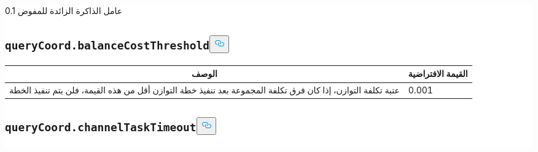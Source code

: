  <tbody>
    <tr>
      <td>        عامل الذاكرة الزائدة للمفوض      </td>
      <td>0.1</td>
    </tr>
  </tbody>
</table>
<h2 id="queryCoordbalanceCostThreshold" class="common-anchor-header"><code translate="no">queryCoord.balanceCostThreshold</code><button data-href="#queryCoordbalanceCostThreshold" class="anchor-icon" translate="no">
      <svg translate="no"
        aria-hidden="true"
        focusable="false"
        height="20"
        version="1.1"
        viewBox="0 0 16 16"
        width="16"
      >
        <path
          fill="#0092E4"
          fill-rule="evenodd"
          d="M4 9h1v1H4c-1.5 0-3-1.69-3-3.5S2.55 3 4 3h4c1.45 0 3 1.69 3 3.5 0 1.41-.91 2.72-2 3.25V8.59c.58-.45 1-1.27 1-2.09C10 5.22 8.98 4 8 4H4c-.98 0-2 1.22-2 2.5S3 9 4 9zm9-3h-1v1h1c1 0 2 1.22 2 2.5S13.98 12 13 12H9c-.98 0-2-1.22-2-2.5 0-.83.42-1.64 1-2.09V6.25c-1.09.53-2 1.84-2 3.25C6 11.31 7.55 13 9 13h4c1.45 0 3-1.69 3-3.5S14.5 6 13 6z"
        ></path>
      </svg>
    </button></h2><table id="queryCoord.balanceCostThreshold">
  <thead>
    <tr>
      <th class="width80">الوصف</th>
      <th class="width20">القيمة الافتراضية</th> 
    </tr>
  </thead>
  <tbody>
    <tr>
      <td>        عتبة تكلفة التوازن، إذا كان فرق تكلفة المجموعة بعد تنفيذ خطة التوازن أقل من هذه القيمة، فلن يتم تنفيذ الخطة      </td>
      <td>0.001</td>
    </tr>
  </tbody>
</table>
<h2 id="queryCoordchannelTaskTimeout" class="common-anchor-header"><code translate="no">queryCoord.channelTaskTimeout</code><button data-href="#queryCoordchannelTaskTimeout" class="anchor-icon" translate="no">
      <svg translate="no"
        aria-hidden="true"
        focusable="false"
        height="20"
        version="1.1"
        viewBox="0 0 16 16"
        width="16"
      >
        <path
          fill="#0092E4"
          fill-rule="evenodd"
          d="M4 9h1v1H4c-1.5 0-3-1.69-3-3.5S2.55 3 4 3h4c1.45 0 3 1.69 3 3.5 0 1.41-.91 2.72-2 3.25V8.59c.58-.45 1-1.27 1-2.09C10 5.22 8.98 4 8 4H4c-.98 0-2 1.22-2 2.5S3 9 4 9zm9-3h-1v1h1c1 0 2 1.22 2 2.5S13.98 12 13 12H9c-.98 0-2-1.22-2-2.5 0-.83.42-1.64 1-2.09V6.25c-1.09.53-2 1.84-2 3.25C6 11.31 7.55 13 9 13h4c1.45 0 3-1.69 3-3.5S14.5 6 13 6z"
        ></path>
      </svg>
    </button></h2><table id="queryCoord.channelTaskTimeout">
  <thead>